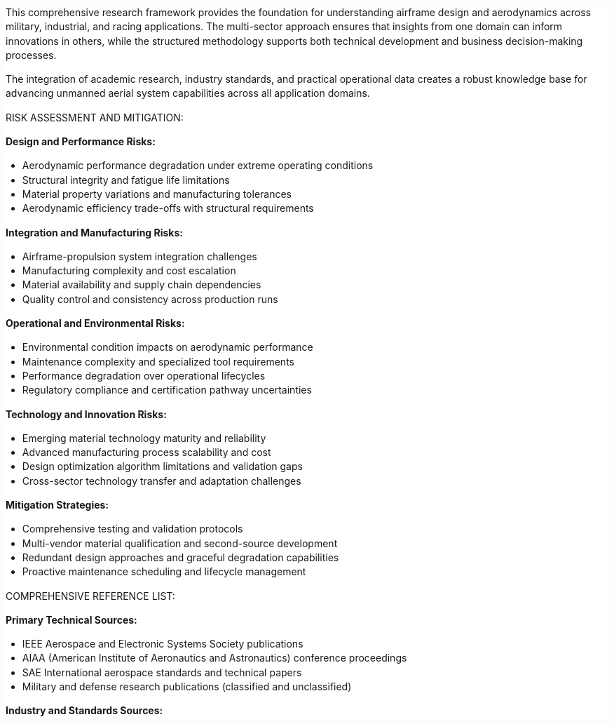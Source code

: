This comprehensive research framework provides the foundation for understanding
airframe design and aerodynamics across military, industrial, and racing
applications. The multi-sector approach ensures that insights from one domain
can inform innovations in others, while the structured methodology supports both
technical development and business decision-making processes.

The integration of academic research, industry standards, and practical
operational data creates a robust knowledge base for advancing unmanned aerial
system capabilities across all application domains.

RISK ASSESSMENT AND MITIGATION:

**Design and Performance Risks:**

- Aerodynamic performance degradation under extreme operating conditions
- Structural integrity and fatigue life limitations
- Material property variations and manufacturing tolerances
- Aerodynamic efficiency trade-offs with structural requirements

**Integration and Manufacturing Risks:**

- Airframe-propulsion system integration challenges
- Manufacturing complexity and cost escalation
- Material availability and supply chain dependencies
- Quality control and consistency across production runs

**Operational and Environmental Risks:**

- Environmental condition impacts on aerodynamic performance
- Maintenance complexity and specialized tool requirements
- Performance degradation over operational lifecycles
- Regulatory compliance and certification pathway uncertainties

**Technology and Innovation Risks:**

- Emerging material technology maturity and reliability
- Advanced manufacturing process scalability and cost
- Design optimization algorithm limitations and validation gaps
- Cross-sector technology transfer and adaptation challenges

**Mitigation Strategies:**

- Comprehensive testing and validation protocols
- Multi-vendor material qualification and second-source development
- Redundant design approaches and graceful degradation capabilities
- Proactive maintenance scheduling and lifecycle management

COMPREHENSIVE REFERENCE LIST:

**Primary Technical Sources:**

- IEEE Aerospace and Electronic Systems Society publications
- AIAA (American Institute of Aeronautics and Astronautics) conference
  proceedings
- SAE International aerospace standards and technical papers
- Military and defense research publications (classified and unclassified)

**Industry and Standards Sources:**
